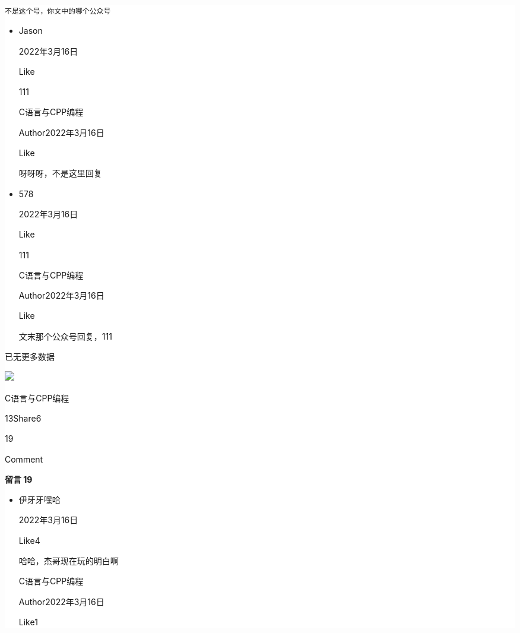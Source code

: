     不是这个号，你文中的哪个公众号
    
- Jason
    
    2022年3月16日
    
    Like
    
    111
    
    C语言与CPP编程
    
    Author2022年3月16日
    
    Like
    
    呀呀呀，不是这里回复
    
- 578
    
    2022年3月16日
    
    Like
    
    111
    
    C语言与CPP编程
    
    Author2022年3月16日
    
    Like
    
    文末那个公众号回复，111
    

已无更多数据

[](javacript:;)

![](http://mmbiz.qpic.cn/mmbiz_png/ibLeYZx8Co5JKf72TOeLcba56VknmOtKrMWnS3gyv2Z3RPZ6S28sAtAKSyozOHMDzI8LEkz8ic8eH2v4ZysDq6sQ/300?wx_fmt=png&wxfrom=18)

C语言与CPP编程

13Share6

19

Comment

**留言 19**

- 伊牙牙嘿哈
    
    2022年3月16日
    
    Like4
    
    哈哈，杰哥现在玩的明白啊
    
    C语言与CPP编程
    
    Author2022年3月16日
    
    Like1
    